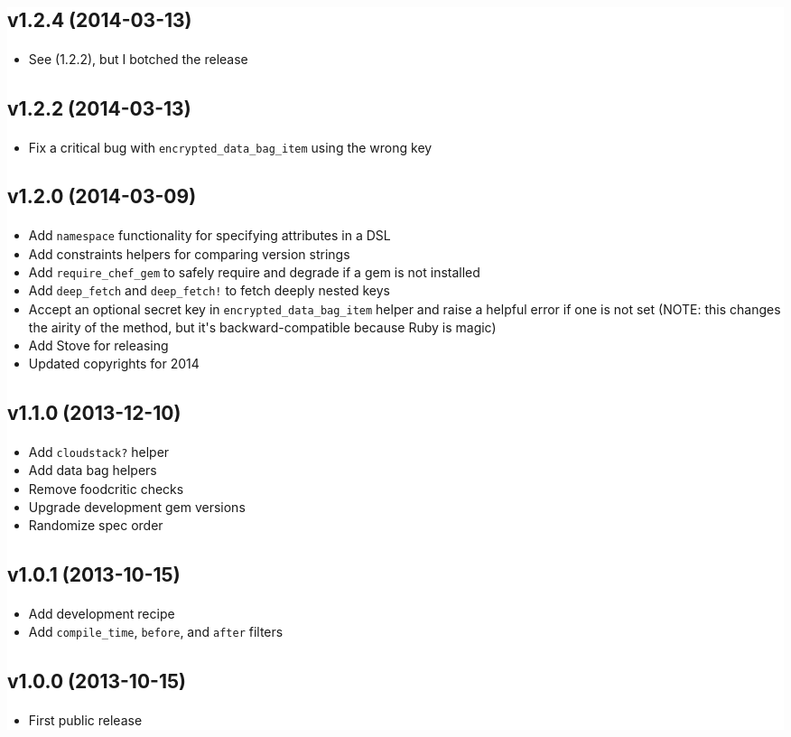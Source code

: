 ## v1.2.4 (2014-03-13)

- See (1.2.2), but I botched the release

## v1.2.2 (2014-03-13)

- Fix a critical bug with `encrypted_data_bag_item` using the wrong key

## v1.2.0 (2014-03-09)

- Add `namespace` functionality for specifying attributes in a DSL
- Add constraints helpers for comparing version strings
- Add `require_chef_gem` to safely require and degrade if a gem is not installed
- Add `deep_fetch` and `deep_fetch!` to fetch deeply nested keys
- Accept an optional secret key in `encrypted_data_bag_item` helper and raise a helpful error if one is not set (NOTE: this changes the airity of the method, but it's backward-compatible because Ruby is magic)
- Add Stove for releasing
- Updated copyrights for 2014

## v1.1.0 (2013-12-10)

- Add `cloudstack?` helper
- Add data bag helpers
- Remove foodcritic checks
- Upgrade development gem versions
- Randomize spec order

## v1.0.1 (2013-10-15)

- Add development recipe
- Add `compile_time`, `before`, and `after` filters

## v1.0.0 (2013-10-15)

- First public release
